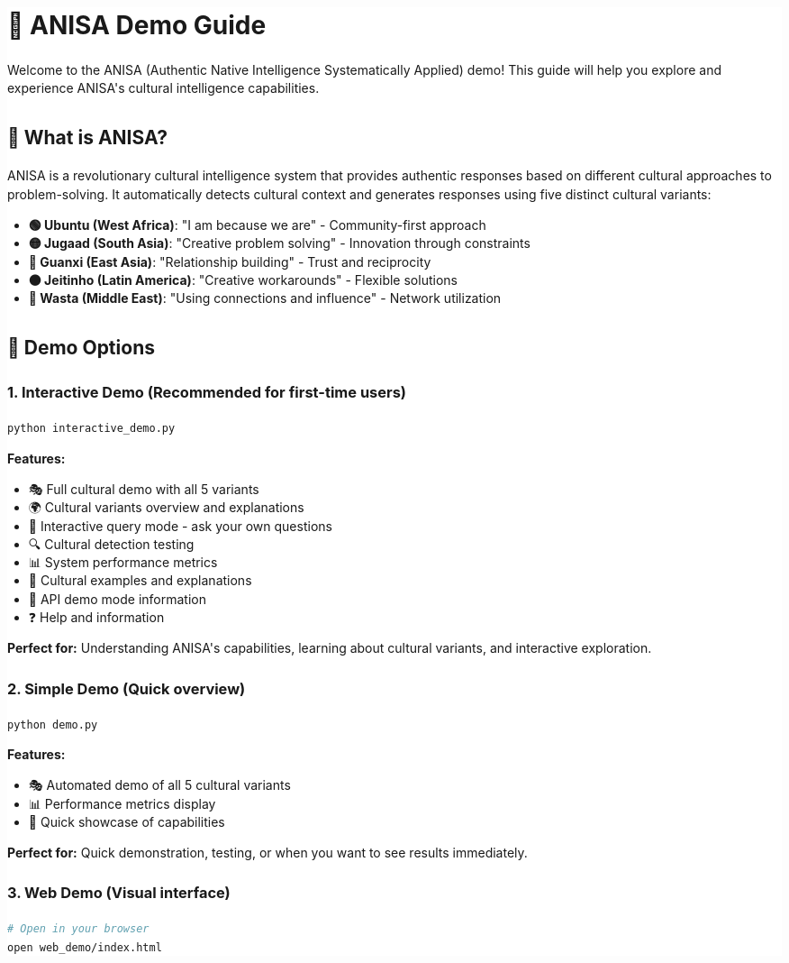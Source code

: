 # 🚀 ANISA Demo Guide

Welcome to the ANISA (Authentic Native Intelligence Systematically Applied) demo! This guide will help you explore and experience ANISA's cultural intelligence capabilities.

## 🌟 What is ANISA?

ANISA is a revolutionary cultural intelligence system that provides authentic responses based on different cultural approaches to problem-solving. It automatically detects cultural context and generates responses using five distinct cultural variants:

- **🟢 Ubuntu (West Africa)**: "I am because we are" - Community-first approach
- **🟡 Jugaad (South Asia)**: "Creative problem solving" - Innovation through constraints
- **🔴 Guanxi (East Asia)**: "Relationship building" - Trust and reciprocity
- **🟠 Jeitinho (Latin America)**: "Creative workarounds" - Flexible solutions
- **🔵 Wasta (Middle East)**: "Using connections and influence" - Network utilization

## 🎯 Demo Options

### 1. **Interactive Demo** (Recommended for first-time users)
```bash
python interactive_demo.py
```

**Features:**
- 🎭 Full cultural demo with all 5 variants
- 🌍 Cultural variants overview and explanations
- 💬 Interactive query mode - ask your own questions
- 🔍 Cultural detection testing
- 📊 System performance metrics
- 🎯 Cultural examples and explanations
- 🚀 API demo mode information
- ❓ Help and information

**Perfect for:** Understanding ANISA's capabilities, learning about cultural variants, and interactive exploration.

### 2. **Simple Demo** (Quick overview)
```bash
python demo.py
```

**Features:**
- 🎭 Automated demo of all 5 cultural variants
- 📊 Performance metrics display
- 🎉 Quick showcase of capabilities

**Perfect for:** Quick demonstration, testing, or when you want to see results immediately.

### 3. **Web Demo** (Visual interface)
```bash
# Open in your browser
open web_demo/index.html
```
